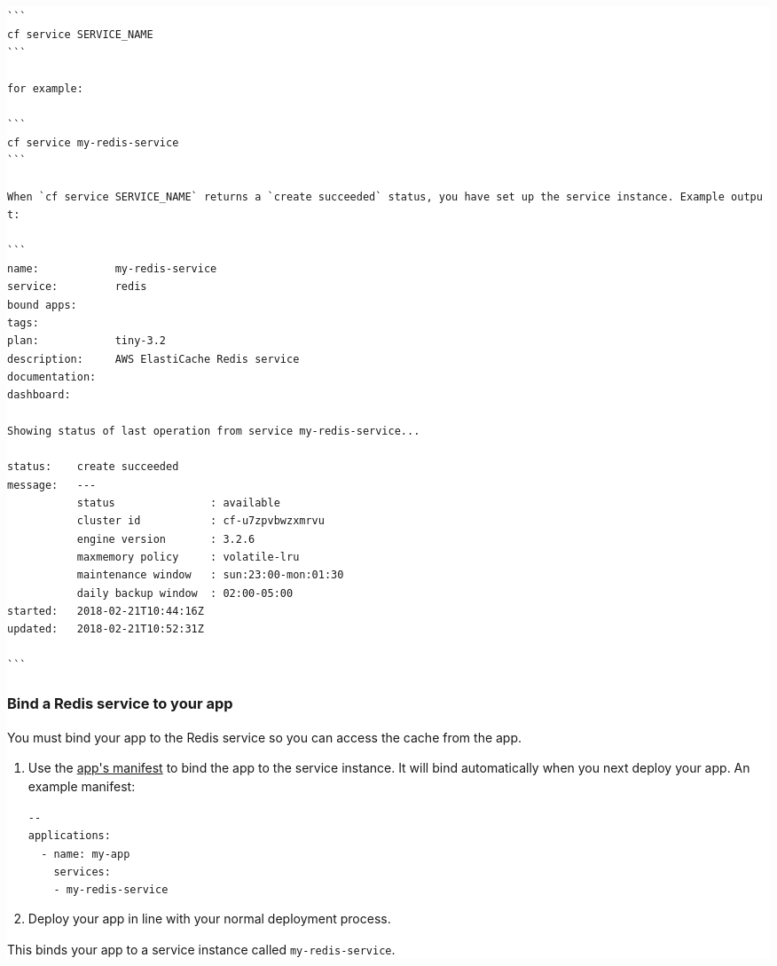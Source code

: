     ```
    cf service SERVICE_NAME
    ```

    for example:

    ```
    cf service my-redis-service
    ```

    When `cf service SERVICE_NAME` returns a `create succeeded` status, you have set up the service instance. Example output:

    ```
    name:            my-redis-service
    service:         redis
    bound apps:
    tags:
    plan:            tiny-3.2
    description:     AWS ElastiCache Redis service
    documentation:
    dashboard:

    Showing status of last operation from service my-redis-service...

    status:    create succeeded
    message:   ---
               status               : available
               cluster id           : cf-u7zpvbwzxmrvu
               engine version       : 3.2.6
               maxmemory policy     : volatile-lru
               maintenance window   : sun:23:00-mon:01:30
               daily backup window  : 02:00-05:00
    started:   2018-02-21T10:44:16Z
    updated:   2018-02-21T10:52:31Z

    ```

### Bind a Redis service to your app

You must bind your app to the Redis service so you can access the cache from the app.

1. Use the [app's manifest](/deploying_apps.html#deploying-public-apps) to bind the app to the service instance. It will bind automatically when you next deploy your app. An example manifest:

    ```
    --
    applications:
      - name: my-app
        services:
        - my-redis-service
    ```
1. Deploy your app in line with your normal deployment process.

This binds your app to a service instance called `my-redis-service`.
